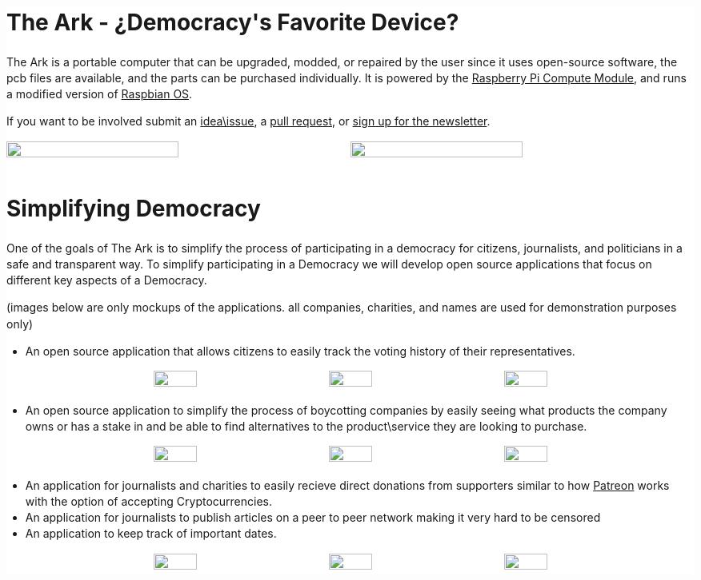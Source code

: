 # The Ark - ¿Democracy's Favorite Device?

The Ark is a portable computer that can be upgraded, modded, or repaired by the user since it uses open-source software, the pcb files are available, and the parts can be purchased individually. It is powered by the [Raspberry Pi Compute Module](https://www.raspberrypi.org/products/compute-module-3-lite/), and runs a modified version of [Raspbian OS](https://www.raspbian.org).


 If you want to be involved  submit an [idea\issue](https://github.com/thearkadia/The_Ark/issues), a [pull request](https://github.com/thearkadia/The_Ark/pulls), or [sign up for the newsletter](https://thearkadia.com/pages/newsletter).




 

<img src="https://github.com/thearkadia/The_Ark/blob/master/Media/arkscreens-final-whitebg.gif" width="50%" height="50%"><img src="https://github.com/thearkadia/The_Ark/blob/master/Media/ark-back.jpg" width="50%" height="50%">

# Simplifying Democracy
One of the goals of The Ark is to simplify the process of participating in a democracy for citizens, journalists, and politicians in a safe and transparent way. To simplify participating in a Democracy we will develop open source applications that focus on different key aspects of a Democracy. 

(images below are only mockups of the applications. all companies, charities, and names are used for demonstration purposes only) 

* An open source application that allows citizens to easily track the voting history of their representatives. 

<p align="center">
<img src="https://github.com/thearkadia/The_Ark/blob/master/Media/PNGS/Posts%403x.png" width="25%" height="10%"> <img src="https://github.com/thearkadia/The_Ark/blob/master/Media/PNGS/Profile%20Posts%20–%201%403x.png" width="25%" height="10%"> <img src="https://github.com/thearkadia/The_Ark/blob/master/Media/PNGS/Profile%20Donations%403x.png" width="25%" height="10%">     </p>

* An open source application to simplify the process of boycotting companies by easily seeing what products the company owns or has a stake in and be able to find alternatives to the product\service they are looking to purchase. 

<p align="center">
<img src="https://github.com/thearkadia/The_Ark/blob/master/Media/PNGS/Budget%403x.png" width="25%" height="10%">
<img src="https://github.com/thearkadia/The_Ark/blob/master/Media/PNGS/Boycott%20List%403x.png" width="25%" height="10%">
<img src="https://github.com/thearkadia/The_Ark/blob/master/Media/PNGS/Nestle%20Alternatives%403x.png" width="25%" height="10%">     </p>

* An application for journalists and charities to easily recieve direct donations from supporters similar to how [Patreon](https://www.patreon.com) works with the option of accepting Cryptocurrencies. 
* An application for journalists to publish articles on a peer to peer network making it very hard to be censored 
* An application to keep track of important dates.



<p align="center">
<img src="https://github.com/thearkadia/The_Ark/blob/master/Media/PNGS/Supporting%403x.png" width="25%" height="10%">
      <img src="https://github.com/thearkadia/The_Ark/blob/master/Media/PNGS/News%403x.png" width="25%" height="10%">
<img src="https://github.com/thearkadia/The_Ark/blob/master/Media/PNGS/calendar%403x.png" width="25%" height="10%">     </p>
